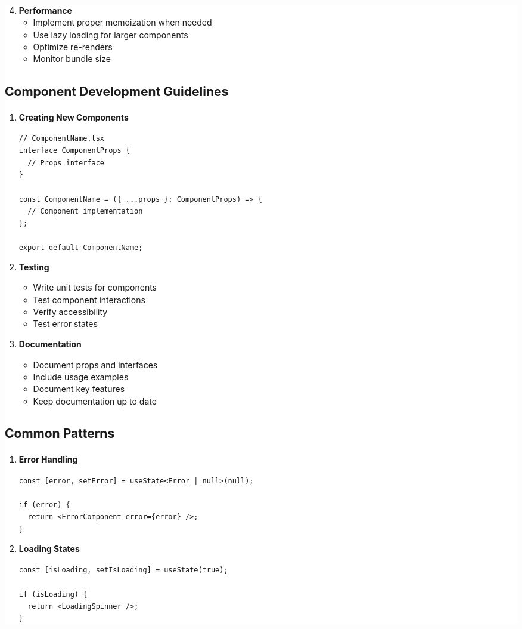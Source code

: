 4. **Performance**
   - Implement proper memoization when needed
   - Use lazy loading for larger components
   - Optimize re-renders
   - Monitor bundle size

## Component Development Guidelines

1. **Creating New Components**
   ```tsx
   // ComponentName.tsx
   interface ComponentProps {
     // Props interface
   }

   const ComponentName = ({ ...props }: ComponentProps) => {
     // Component implementation
   };

   export default ComponentName;
   ```

2. **Testing**
   - Write unit tests for components
   - Test component interactions
   - Verify accessibility
   - Test error states

3. **Documentation**
   - Document props and interfaces
   - Include usage examples
   - Document key features
   - Keep documentation up to date

## Common Patterns

1. **Error Handling**
   ```tsx
   const [error, setError] = useState<Error | null>(null);

   if (error) {
     return <ErrorComponent error={error} />;
   }
   ```

2. **Loading States**
   ```tsx
   const [isLoading, setIsLoading] = useState(true);

   if (isLoading) {
     return <LoadingSpinner />;
   }
   ```